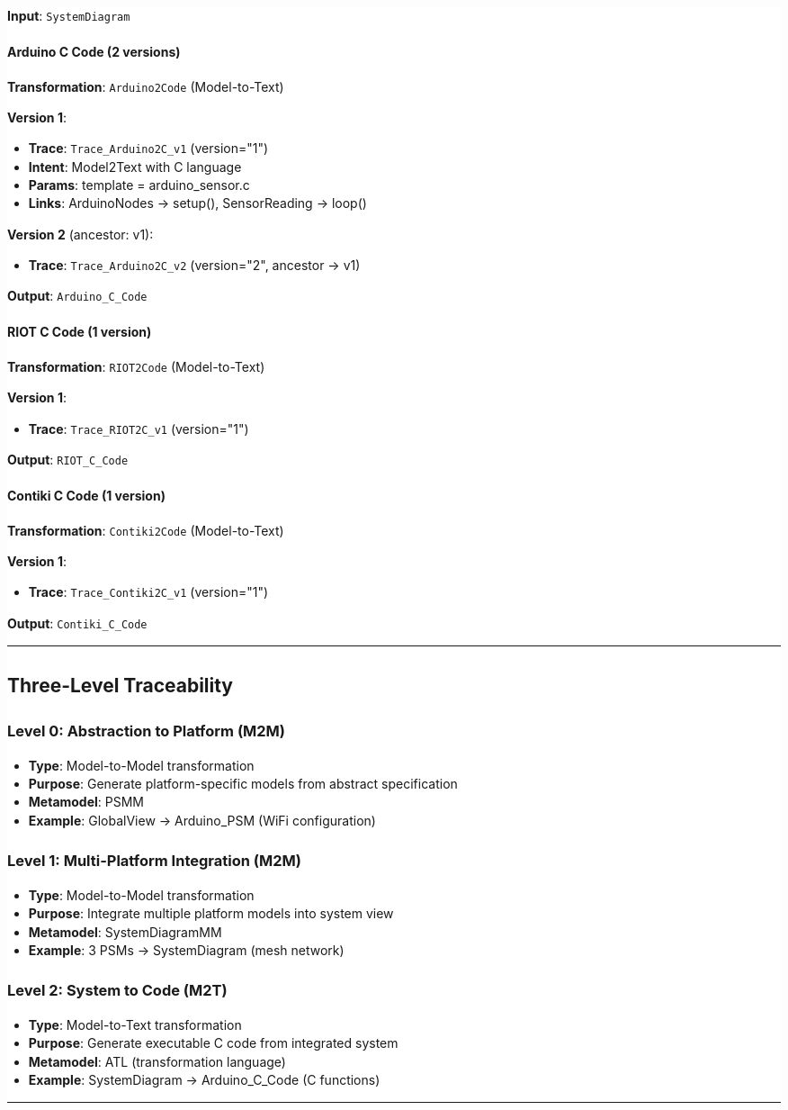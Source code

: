 **Input**: `SystemDiagram`

#### Arduino C Code (2 versions)

**Transformation**: `Arduino2Code` (Model-to-Text)

**Version 1**:
- **Trace**: `Trace_Arduino2C_v1` (version="1")
- **Intent**: Model2Text with C language
- **Params**: template = arduino_sensor.c
- **Links**: ArduinoNodes → setup(), SensorReading → loop()

**Version 2** (ancestor: v1):
- **Trace**: `Trace_Arduino2C_v2` (version="2", ancestor → v1)

**Output**: `Arduino_C_Code`

#### RIOT C Code (1 version)

**Transformation**: `RIOT2Code` (Model-to-Text)

**Version 1**:
- **Trace**: `Trace_RIOT2C_v1` (version="1")

**Output**: `RIOT_C_Code`

#### Contiki C Code (1 version)

**Transformation**: `Contiki2Code` (Model-to-Text)

**Version 1**:
- **Trace**: `Trace_Contiki2C_v1` (version="1")

**Output**: `Contiki_C_Code`

---

## Three-Level Traceability

### Level 0: Abstraction to Platform (M2M)
- **Type**: Model-to-Model transformation
- **Purpose**: Generate platform-specific models from abstract specification
- **Metamodel**: PSMM
- **Example**: GlobalView → Arduino_PSM (WiFi configuration)

### Level 1: Multi-Platform Integration (M2M)
- **Type**: Model-to-Model transformation
- **Purpose**: Integrate multiple platform models into system view
- **Metamodel**: SystemDiagramMM
- **Example**: 3 PSMs → SystemDiagram (mesh network)

### Level 2: System to Code (M2T)
- **Type**: Model-to-Text transformation
- **Purpose**: Generate executable C code from integrated system
- **Metamodel**: ATL (transformation language)
- **Example**: SystemDiagram → Arduino_C_Code (C functions)

---